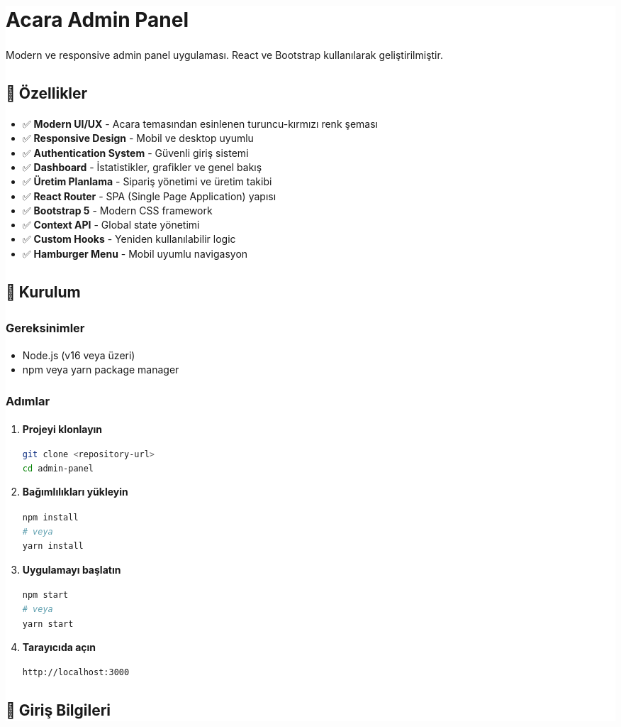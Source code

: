 # Acara Admin Panel

Modern ve responsive admin panel uygulaması. React ve Bootstrap kullanılarak geliştirilmiştir.

## 🎯 Özellikler

- ✅ **Modern UI/UX** - Acara temasından esinlenen turuncu-kırmızı renk şeması
- ✅ **Responsive Design** - Mobil ve desktop uyumlu
- ✅ **Authentication System** - Güvenli giriş sistemi
- ✅ **Dashboard** - İstatistikler, grafikler ve genel bakış
- ✅ **Üretim Planlama** - Sipariş yönetimi ve üretim takibi
- ✅ **React Router** - SPA (Single Page Application) yapısı
- ✅ **Bootstrap 5** - Modern CSS framework
- ✅ **Context API** - Global state yönetimi
- ✅ **Custom Hooks** - Yeniden kullanılabilir logic
- ✅ **Hamburger Menu** - Mobil uyumlu navigasyon

## 🚀 Kurulum

### Gereksinimler

- Node.js (v16 veya üzeri)
- npm veya yarn package manager

### Adımlar

1. **Projeyi klonlayın**
   ```bash
   git clone <repository-url>
   cd admin-panel
   ```

2. **Bağımlılıkları yükleyin**
   ```bash
   npm install
   # veya
   yarn install
   ```

3. **Uygulamayı başlatın**
   ```bash
   npm start
   # veya
   yarn start
   ```

4. **Tarayıcıda açın**
   ```
   http://localhost:3000
   ```

## 🔐 Giriş Bilgileri
